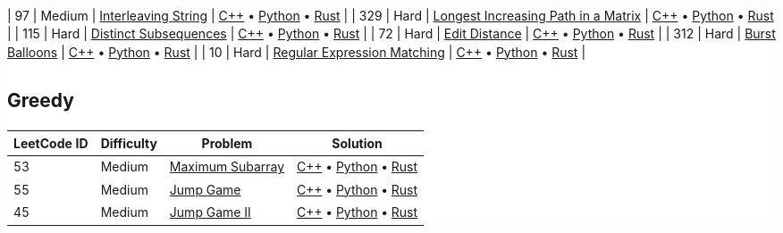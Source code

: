 | 97          | Medium     | [Interleaving String](https://leetcode.com/problems/interleaving-string/)                                                     | [C++](./14_2-D_Dynamic_Programming/06_Interleaving_String/0097-interleaving-string.cpp) &bull; [Python](./14_2-D_Dynamic_Programming/06_Interleaving_String/0097-interleaving-string.py) &bull; [Rust](./14_2-D_Dynamic_Programming/06_Interleaving_String/0097-interleaving-string.rs)                                                                                                                                                             |
| 329         | Hard       | [Longest Increasing Path in a Matrix](https://leetcode.com/problems/longest-increasing-path-in-a-matrix/)                     | [C++](./14_2-D_Dynamic_Programming/07_Longest_Increasing_Path_In_a_Matrix/0329-longest-increasing-path-in-a-matrix.cpp) &bull; [Python](./14_2-D_Dynamic_Programming/07_Longest_Increasing_Path_In_a_Matrix/0329-longest-increasing-path-in-a-matrix.py) &bull; [Rust](./14_2-D_Dynamic_Programming/07_Longest_Increasing_Path_In_a_Matrix/0329-longest-increasing-path-in-a-matrix.rs)                                                             |
| 115         | Hard       | [Distinct Subsequences](https://leetcode.com/problems/distinct-subsequences/)                                                 | [C++](./14_2-D_Dynamic_Programming/08_Distinct_Subsequences/0115-distinct-subsequences.cpp) &bull; [Python](./14_2-D_Dynamic_Programming/08_Distinct_Subsequences/0115-distinct-subsequences.py) &bull; [Rust](./14_2-D_Dynamic_Programming/08_Distinct_Subsequences/0115-distinct-subsequences.rs)                                                                                                                                                 |
| 72          | Hard       | [Edit Distance](https://leetcode.com/problems/edit-distance/)                                                                 | [C++](./14_2-D_Dynamic_Programming/09_Edit_Distance/0072-edit-distance.cpp) &bull; [Python](./14_2-D_Dynamic_Programming/09_Edit_Distance/0072-edit-distance.py) &bull; [Rust](./14_2-D_Dynamic_Programming/09_Edit_Distance/0072-edit-distance.rs)                                                                                                                                                                                                 |
| 312         | Hard       | [Burst Balloons](https://leetcode.com/problems/burst-balloons/)                                                               | [C++](./14_2-D_Dynamic_Programming/10_Burst_Balloons/0312-burst-balloons.cpp) &bull; [Python](./14_2-D_Dynamic_Programming/10_Burst_Balloons/0312-burst-balloons.py) &bull; [Rust](./14_2-D_Dynamic_Programming/10_Burst_Balloons/0312-burst-balloons.rs)                                                                                                                                                                                           |
| 10          | Hard       | [Regular Expression Matching](https://leetcode.com/problems/regular-expression-matching/)                                     | [C++](./14_2-D_Dynamic_Programming/11_Regular_Expression_Matching/0010-regular-expression-matching.cpp) &bull; [Python](./14_2-D_Dynamic_Programming/11_Regular_Expression_Matching/0010-regular-expression-matching.py) &bull; [Rust](./14_2-D_Dynamic_Programming/11_Regular_Expression_Matching/0010-regular-expression-matching.rs)                                                                                                             |

## Greedy

| LeetCode ID | Difficulty | Problem                                                                                                       | Solution                                                                                                                                                                                                                                                                                                                                         |
| ----------- | ---------- | ------------------------------------------------------------------------------------------------------------- | ------------------------------------------------------------------------------------------------------------------------------------------------------------------------------------------------------------------------------------------------------------------------------------------------------------------------------------------------ |
| 53          | Medium     | [Maximum Subarray](https://leetcode.com/problems/maximum-subarray/)                                           | [C++](./15_Greedy/01_Maximum_Subarray/0053-maximum-subarray.cpp) &bull; [Python](./15_Greedy/01_Maximum_Subarray/0053-maximum-subarray.py) &bull; [Rust](./15_Greedy/01_Maximum_Subarray/0053-maximum-subarray.rs)                                                                                                                               |
| 55          | Medium     | [Jump Game](https://leetcode.com/problems/jump-game/)                                                         | [C++](./15_Greedy/02_Jump_Game/0055-jump-game.cpp) &bull; [Python](./15_Greedy/02_Jump_Game/0055-jump-game.py) &bull; [Rust](./15_Greedy/02_Jump_Game/0055-jump-game.rs)                                                                                                                                                                         |
| 45          | Medium     | [Jump Game II](https://leetcode.com/problems/jump-game-ii/)                                                   | [C++](./15_Greedy/03_Jump_Game_II/0045-jump-game-ii.cpp) &bull; [Python](./15_Greedy/03_Jump_Game_II/0045-jump-game-ii.py) &bull; [Rust](./15_Greedy/03_Jump_Game_II/0045-jump-game-ii.rs)                                                                                                                                                       |